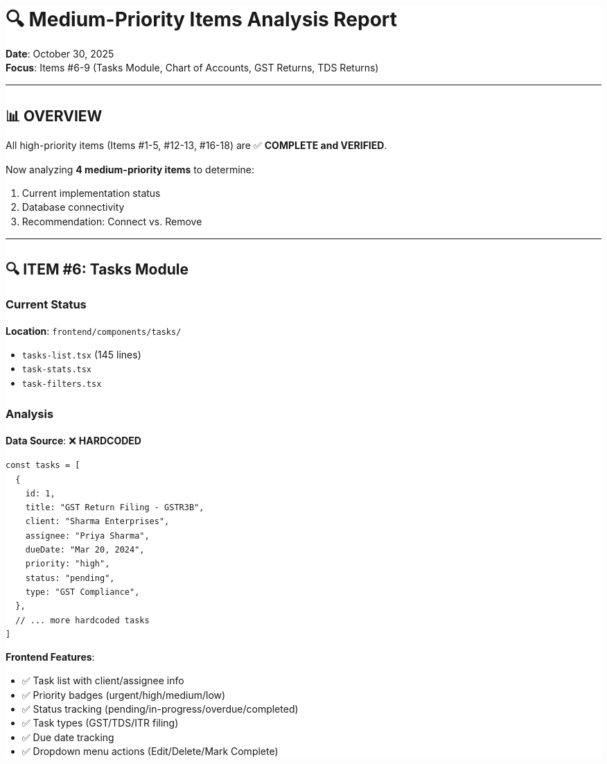 # 🔍 Medium-Priority Items Analysis Report
**Date**: October 30, 2025  
**Focus**: Items #6-9 (Tasks Module, Chart of Accounts, GST Returns, TDS Returns)

---

## 📊 **OVERVIEW**

All high-priority items (Items #1-5, #12-13, #16-18) are ✅ **COMPLETE and VERIFIED**.

Now analyzing **4 medium-priority items** to determine:
1. Current implementation status
2. Database connectivity
3. Recommendation: Connect vs. Remove

---

## 🔍 **ITEM #6: Tasks Module**

### Current Status
**Location**: `frontend/components/tasks/`
- `tasks-list.tsx` (145 lines)
- `task-stats.tsx`  
- `task-filters.tsx`

### Analysis
**Data Source**: ❌ **HARDCODED**
```tsx
const tasks = [
  {
    id: 1,
    title: "GST Return Filing - GSTR3B",
    client: "Sharma Enterprises",
    assignee: "Priya Sharma",
    dueDate: "Mar 20, 2024",
    priority: "high",
    status: "pending",
    type: "GST Compliance",
  },
  // ... more hardcoded tasks
]
```

**Frontend Features**:
- ✅ Task list with client/assignee info
- ✅ Priority badges (urgent/high/medium/low)
- ✅ Status tracking (pending/in-progress/overdue/completed)
- ✅ Task types (GST/TDS/ITR filing)
- ✅ Due date tracking
- ✅ Dropdown menu actions (Edit/Delete/Mark Complete)
